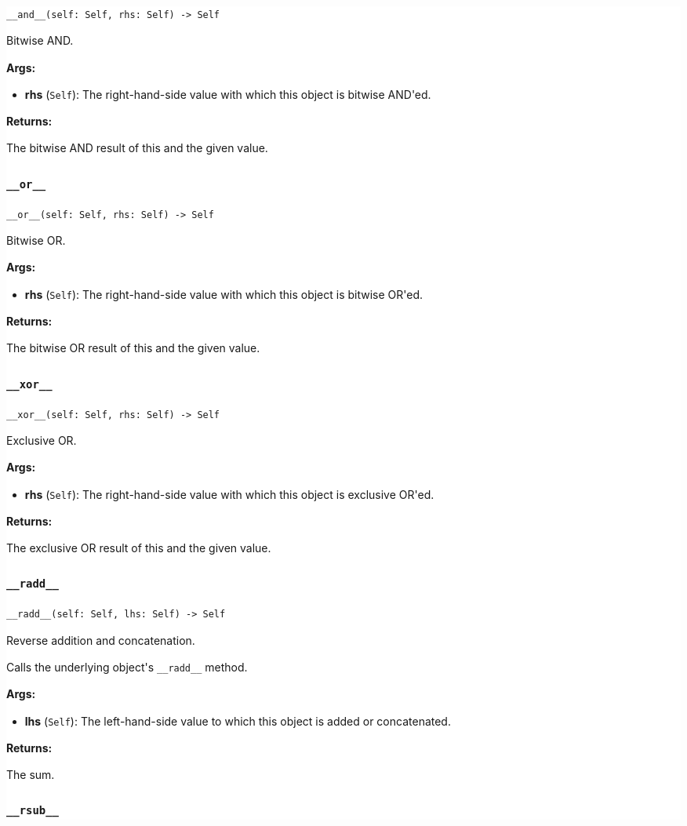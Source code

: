 `__and__(self: Self, rhs: Self) -> Self`

Bitwise AND.

**Args:**

- ​**rhs** (`Self`): The right-hand-side value with which this object is bitwise AND'ed.

**Returns:**

The bitwise AND result of this and the given value.

### `__or__`[​](https://docs.modular.com/mojo/stdlib/python/object#__or__ "Direct link to __or__")

`__or__(self: Self, rhs: Self) -> Self`

Bitwise OR.

**Args:**

- ​**rhs** (`Self`): The right-hand-side value with which this object is bitwise OR'ed.

**Returns:**

The bitwise OR result of this and the given value.

### `__xor__`[​](https://docs.modular.com/mojo/stdlib/python/object#__xor__ "Direct link to __xor__")

`__xor__(self: Self, rhs: Self) -> Self`

Exclusive OR.

**Args:**

- ​**rhs** (`Self`): The right-hand-side value with which this object is exclusive OR'ed.

**Returns:**

The exclusive OR result of this and the given value.

### `__radd__`[​](https://docs.modular.com/mojo/stdlib/python/object#__radd__ "Direct link to __radd__")

`__radd__(self: Self, lhs: Self) -> Self`

Reverse addition and concatenation.

Calls the underlying object's `__radd__` method.

**Args:**

- ​**lhs** (`Self`): The left-hand-side value to which this object is added or concatenated.

**Returns:**

The sum.

### `__rsub__`[​](https://docs.modular.com/mojo/stdlib/python/object#__rsub__ "Direct link to __rsub__")
